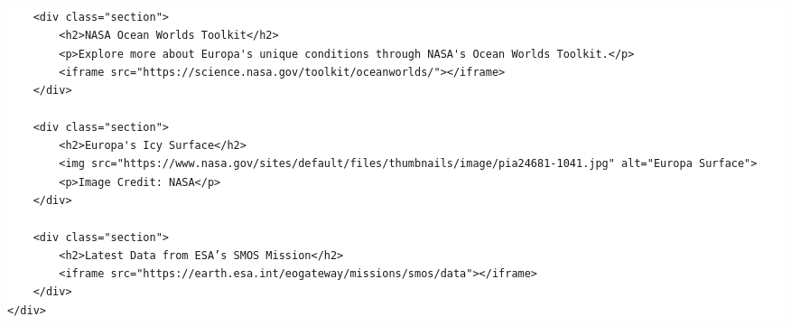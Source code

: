         <div class="section">
            <h2>NASA Ocean Worlds Toolkit</h2>
            <p>Explore more about Europa's unique conditions through NASA's Ocean Worlds Toolkit.</p>
            <iframe src="https://science.nasa.gov/toolkit/oceanworlds/"></iframe>
        </div>

        <div class="section">
            <h2>Europa's Icy Surface</h2>
            <img src="https://www.nasa.gov/sites/default/files/thumbnails/image/pia24681-1041.jpg" alt="Europa Surface">
            <p>Image Credit: NASA</p>
        </div>

        <div class="section">
            <h2>Latest Data from ESA’s SMOS Mission</h2>
            <iframe src="https://earth.esa.int/eogateway/missions/smos/data"></iframe>
        </div>
    </div>

</body>
